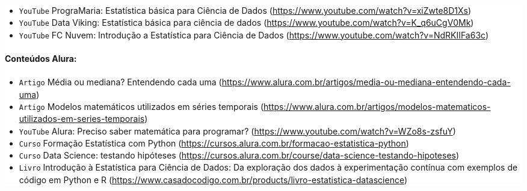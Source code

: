 - `YouTube` PrograMaria: Estatística básica para Ciência de Dados (https://www.youtube.com/watch?v=xiZwte8D1Xs)
- `YouTube` Data Viking: Estatística básica para ciência de dados (https://www.youtube.com/watch?v=K_q6uCgV0Mk)
- `YouTube` FC Nuvem: Introdução a Estatística para Ciência de Dados (https://www.youtube.com/watch?v=NdRKIIFa63c)
#### Conteúdos Alura:
- `Artigo` Média ou mediana? Entendendo cada uma (https://www.alura.com.br/artigos/media-ou-mediana-entendendo-cada-uma)
- `Artigo` Modelos matemáticos utilizados em séries temporais (https://www.alura.com.br/artigos/modelos-matematicos-utilizados-em-series-temporais)
- `YouTube` Alura: Preciso saber matemática para programar? (https://www.youtube.com/watch?v=WZo8s-zsfuY)
- `Curso` Formação Estatística com Python (https://cursos.alura.com.br/formacao-estatistica-python)
- `Curso` Data Science: testando hipóteses (https://cursos.alura.com.br/course/data-science-testando-hipoteses)
- `Livro` Introdução à Estatística para Ciência de Dados: Da exploração dos dados à experimentação contínua com exemplos de código em Python e R (https://www.casadocodigo.com.br/products/livro-estatistica-datascience)
